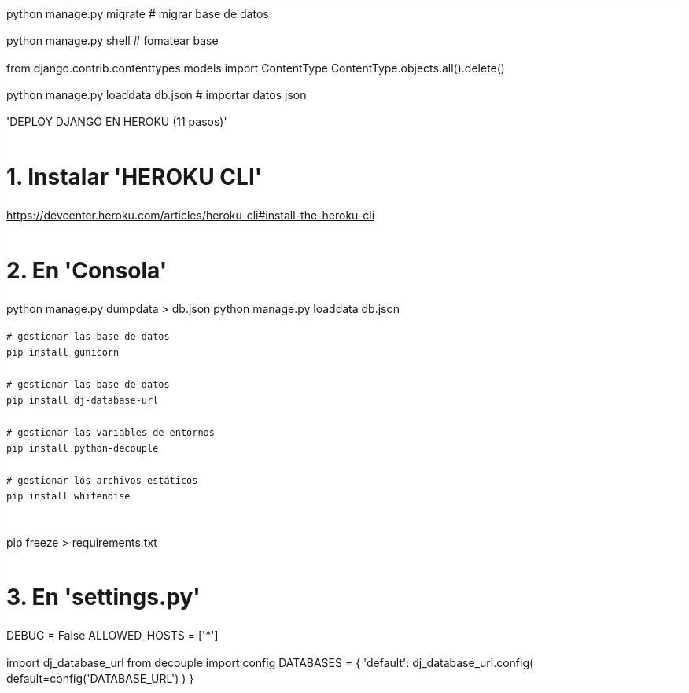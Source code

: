 
python manage.py migrate           # migrar base de datos

python manage.py shell             # fomatear base

from django.contrib.contenttypes.models import ContentType
ContentType.objects.all().delete()

python manage.py loaddata db.json # importar datos json




'DEPLOY DJANGO EN HEROKU (11 pasos)'


# 1. Instalar 'HEROKU CLI'
https://devcenter.heroku.com/articles/heroku-cli#install-the-heroku-cli

# 2. En 'Consola'
python manage.py dumpdata > db.json
python manage.py loaddata db.json

    # gestionar las base de datos
    pip install gunicorn

    # gestionar las base de datos
    pip install dj-database-url

    # gestionar las variables de entornos
    pip install python-decouple

    # gestionar los archivos estáticos      
    pip install whitenoise


# 
pip freeze > requirements.txt







# 3. En 'settings.py'

DEBUG = False
ALLOWED_HOSTS = ['*']


import dj_database_url
from decouple import config
DATABASES = {
  'default': dj_database_url.config(
      default=config('DATABASE_URL')
  )
}

